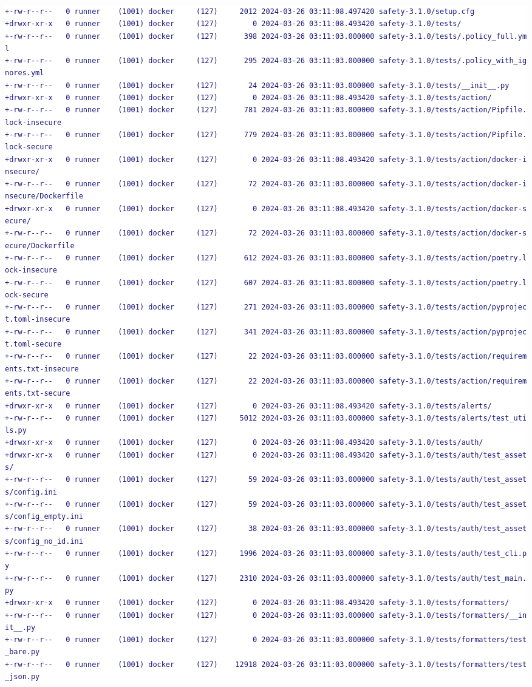 ```diff
+-rw-r--r--   0 runner    (1001) docker     (127)     2012 2024-03-26 03:11:08.497420 safety-3.1.0/setup.cfg
+drwxr-xr-x   0 runner    (1001) docker     (127)        0 2024-03-26 03:11:08.493420 safety-3.1.0/tests/
+-rw-r--r--   0 runner    (1001) docker     (127)      398 2024-03-26 03:11:03.000000 safety-3.1.0/tests/.policy_full.yml
+-rw-r--r--   0 runner    (1001) docker     (127)      295 2024-03-26 03:11:03.000000 safety-3.1.0/tests/.policy_with_ignores.yml
+-rw-r--r--   0 runner    (1001) docker     (127)       24 2024-03-26 03:11:03.000000 safety-3.1.0/tests/__init__.py
+drwxr-xr-x   0 runner    (1001) docker     (127)        0 2024-03-26 03:11:08.493420 safety-3.1.0/tests/action/
+-rw-r--r--   0 runner    (1001) docker     (127)      781 2024-03-26 03:11:03.000000 safety-3.1.0/tests/action/Pipfile.lock-insecure
+-rw-r--r--   0 runner    (1001) docker     (127)      779 2024-03-26 03:11:03.000000 safety-3.1.0/tests/action/Pipfile.lock-secure
+drwxr-xr-x   0 runner    (1001) docker     (127)        0 2024-03-26 03:11:08.493420 safety-3.1.0/tests/action/docker-insecure/
+-rw-r--r--   0 runner    (1001) docker     (127)       72 2024-03-26 03:11:03.000000 safety-3.1.0/tests/action/docker-insecure/Dockerfile
+drwxr-xr-x   0 runner    (1001) docker     (127)        0 2024-03-26 03:11:08.493420 safety-3.1.0/tests/action/docker-secure/
+-rw-r--r--   0 runner    (1001) docker     (127)       72 2024-03-26 03:11:03.000000 safety-3.1.0/tests/action/docker-secure/Dockerfile
+-rw-r--r--   0 runner    (1001) docker     (127)      612 2024-03-26 03:11:03.000000 safety-3.1.0/tests/action/poetry.lock-insecure
+-rw-r--r--   0 runner    (1001) docker     (127)      607 2024-03-26 03:11:03.000000 safety-3.1.0/tests/action/poetry.lock-secure
+-rw-r--r--   0 runner    (1001) docker     (127)      271 2024-03-26 03:11:03.000000 safety-3.1.0/tests/action/pyproject.toml-insecure
+-rw-r--r--   0 runner    (1001) docker     (127)      341 2024-03-26 03:11:03.000000 safety-3.1.0/tests/action/pyproject.toml-secure
+-rw-r--r--   0 runner    (1001) docker     (127)       22 2024-03-26 03:11:03.000000 safety-3.1.0/tests/action/requirements.txt-insecure
+-rw-r--r--   0 runner    (1001) docker     (127)       22 2024-03-26 03:11:03.000000 safety-3.1.0/tests/action/requirements.txt-secure
+drwxr-xr-x   0 runner    (1001) docker     (127)        0 2024-03-26 03:11:08.493420 safety-3.1.0/tests/alerts/
+-rw-r--r--   0 runner    (1001) docker     (127)     5012 2024-03-26 03:11:03.000000 safety-3.1.0/tests/alerts/test_utils.py
+drwxr-xr-x   0 runner    (1001) docker     (127)        0 2024-03-26 03:11:08.493420 safety-3.1.0/tests/auth/
+drwxr-xr-x   0 runner    (1001) docker     (127)        0 2024-03-26 03:11:08.493420 safety-3.1.0/tests/auth/test_assets/
+-rw-r--r--   0 runner    (1001) docker     (127)       59 2024-03-26 03:11:03.000000 safety-3.1.0/tests/auth/test_assets/config.ini
+-rw-r--r--   0 runner    (1001) docker     (127)       59 2024-03-26 03:11:03.000000 safety-3.1.0/tests/auth/test_assets/config_empty.ini
+-rw-r--r--   0 runner    (1001) docker     (127)       38 2024-03-26 03:11:03.000000 safety-3.1.0/tests/auth/test_assets/config_no_id.ini
+-rw-r--r--   0 runner    (1001) docker     (127)     1996 2024-03-26 03:11:03.000000 safety-3.1.0/tests/auth/test_cli.py
+-rw-r--r--   0 runner    (1001) docker     (127)     2310 2024-03-26 03:11:03.000000 safety-3.1.0/tests/auth/test_main.py
+drwxr-xr-x   0 runner    (1001) docker     (127)        0 2024-03-26 03:11:08.493420 safety-3.1.0/tests/formatters/
+-rw-r--r--   0 runner    (1001) docker     (127)        0 2024-03-26 03:11:03.000000 safety-3.1.0/tests/formatters/__init__.py
+-rw-r--r--   0 runner    (1001) docker     (127)        0 2024-03-26 03:11:03.000000 safety-3.1.0/tests/formatters/test_bare.py
+-rw-r--r--   0 runner    (1001) docker     (127)    12918 2024-03-26 03:11:03.000000 safety-3.1.0/tests/formatters/test_json.py
```